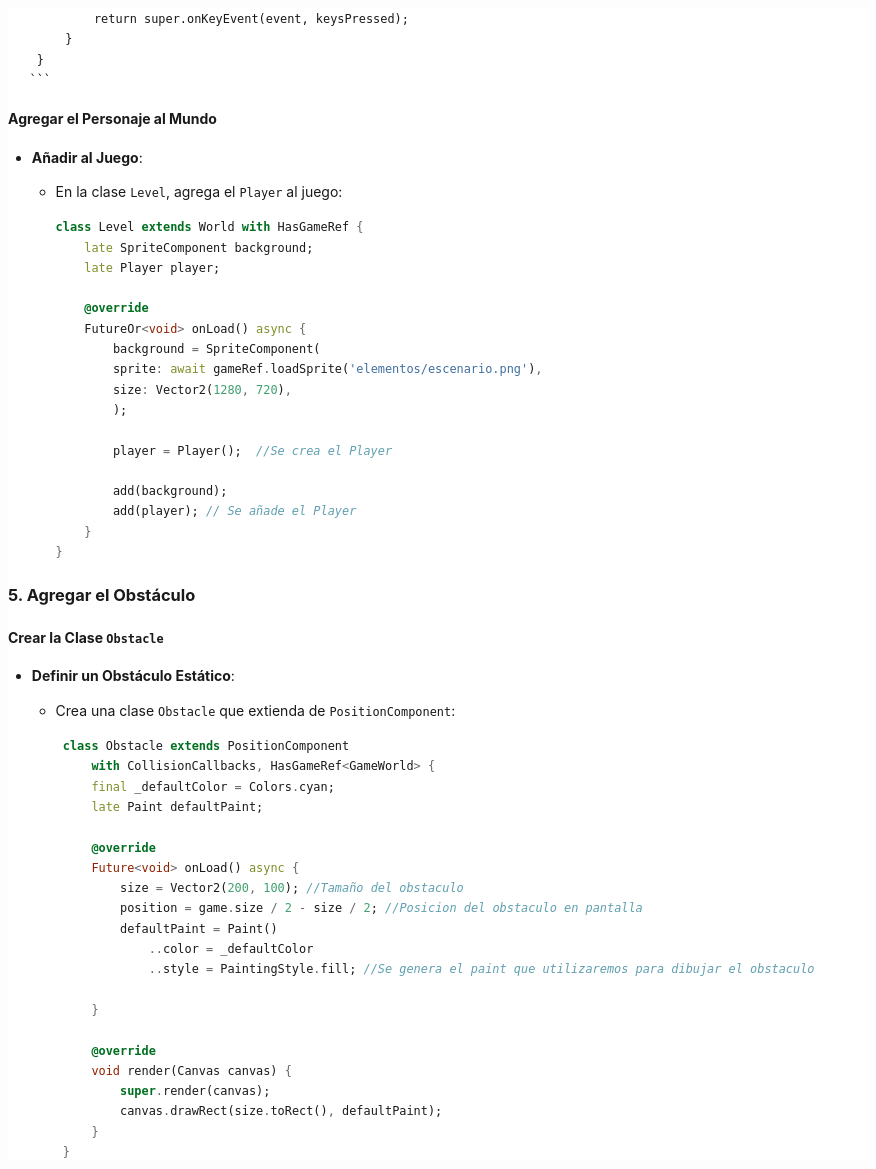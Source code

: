                 return super.onKeyEvent(event, keysPressed);
            }
        }
       ```

#### **Agregar el Personaje al Mundo**

- **Añadir al Juego**:
  - En la clase `Level`, agrega el `Player` al juego:

    ```dart
    class Level extends World with HasGameRef {
        late SpriteComponent background;
        late Player player;

        @override
        FutureOr<void> onLoad() async {
            background = SpriteComponent(
            sprite: await gameRef.loadSprite('elementos/escenario.png'),
            size: Vector2(1280, 720),
            );

            player = Player();  //Se crea el Player

            add(background);
            add(player); // Se añade el Player
        }
    }
    ```

### **5. Agregar el Obstáculo**

#### **Crear la Clase `Obstacle`**

- **Definir un Obstáculo Estático**:
  - Crea una clase `Obstacle` que extienda de `PositionComponent`:

       ```dart
        class Obstacle extends PositionComponent
            with CollisionCallbacks, HasGameRef<GameWorld> {
            final _defaultColor = Colors.cyan;
            late Paint defaultPaint;

            @override
            Future<void> onLoad() async {
                size = Vector2(200, 100); //Tamaño del obstaculo
                position = game.size / 2 - size / 2; //Posicion del obstaculo en pantalla
                defaultPaint = Paint()
                    ..color = _defaultColor
                    ..style = PaintingStyle.fill; //Se genera el paint que utilizaremos para dibujar el obstaculo

            }

            @override
            void render(Canvas canvas) {
                super.render(canvas);
                canvas.drawRect(size.toRect(), defaultPaint);
            }
        }
       ```
